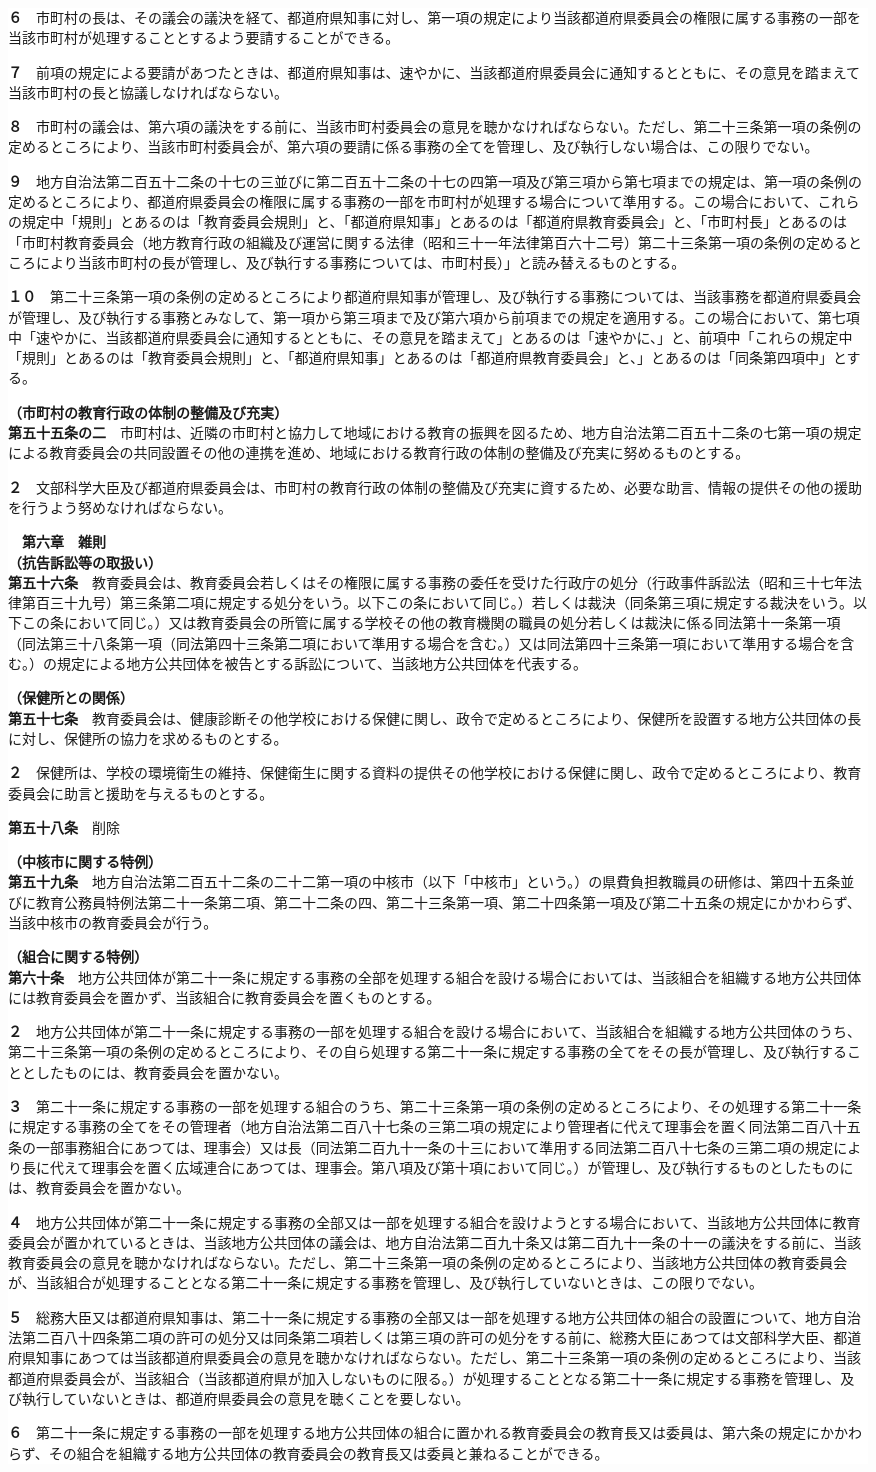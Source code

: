**６**　市町村の長は、その議会の議決を経て、都道府県知事に対し、第一項の規定により当該都道府県委員会の権限に属する事務の一部を当該市町村が処理することとするよう要請することができる。  
  
**７**　前項の規定による要請があつたときは、都道府県知事は、速やかに、当該都道府県委員会に通知するとともに、その意見を踏まえて当該市町村の長と協議しなければならない。  
  
**８**　市町村の議会は、第六項の議決をする前に、当該市町村委員会の意見を聴かなければならない。ただし、第二十三条第一項の条例の定めるところにより、当該市町村委員会が、第六項の要請に係る事務の全てを管理し、及び執行しない場合は、この限りでない。  
  
**９**　地方自治法第二百五十二条の十七の三並びに第二百五十二条の十七の四第一項及び第三項から第七項までの規定は、第一項の条例の定めるところにより、都道府県委員会の権限に属する事務の一部を市町村が処理する場合について準用する。この場合において、これらの規定中「規則」とあるのは「教育委員会規則」と、「都道府県知事」とあるのは「都道府県教育委員会」と、「市町村長」とあるのは「市町村教育委員会（地方教育行政の組織及び運営に関する法律（昭和三十一年法律第百六十二号）第二十三条第一項の条例の定めるところにより当該市町村の長が管理し、及び執行する事務については、市町村長）」と読み替えるものとする。  
  
**１０**　第二十三条第一項の条例の定めるところにより都道府県知事が管理し、及び執行する事務については、当該事務を都道府県委員会が管理し、及び執行する事務とみなして、第一項から第三項まで及び第六項から前項までの規定を適用する。この場合において、第七項中「速やかに、当該都道府県委員会に通知するとともに、その意見を踏まえて」とあるのは「速やかに、」と、前項中「これらの規定中「規則」とあるのは「教育委員会規則」と、「都道府県知事」とあるのは「都道府県教育委員会」と、」とあるのは「同条第四項中」とする。  
  
**（市町村の教育行政の体制の整備及び充実）**  
**第五十五条の二**　市町村は、近隣の市町村と協力して地域における教育の振興を図るため、地方自治法第二百五十二条の七第一項の規定による教育委員会の共同設置その他の連携を進め、地域における教育行政の体制の整備及び充実に努めるものとする。  
  
**２**　文部科学大臣及び都道府県委員会は、市町村の教育行政の体制の整備及び充実に資するため、必要な助言、情報の提供その他の援助を行うよう努めなければならない。  
  
&emsp;**第六章　雑則**  
**（抗告訴訟等の取扱い）**  
**第五十六条**　教育委員会は、教育委員会若しくはその権限に属する事務の委任を受けた行政庁の処分（行政事件訴訟法（昭和三十七年法律第百三十九号）第三条第二項に規定する処分をいう。以下この条において同じ。）若しくは裁決（同条第三項に規定する裁決をいう。以下この条において同じ。）又は教育委員会の所管に属する学校その他の教育機関の職員の処分若しくは裁決に係る同法第十一条第一項（同法第三十八条第一項（同法第四十三条第二項において準用する場合を含む。）又は同法第四十三条第一項において準用する場合を含む。）の規定による地方公共団体を被告とする訴訟について、当該地方公共団体を代表する。  
  
**（保健所との関係）**  
**第五十七条**　教育委員会は、健康診断その他学校における保健に関し、政令で定めるところにより、保健所を設置する地方公共団体の長に対し、保健所の協力を求めるものとする。  
  
**２**　保健所は、学校の環境衛生の維持、保健衛生に関する資料の提供その他学校における保健に関し、政令で定めるところにより、教育委員会に助言と援助を与えるものとする。  
  
**第五十八条**　削除  
  
**（中核市に関する特例）**  
**第五十九条**　地方自治法第二百五十二条の二十二第一項の中核市（以下「中核市」という。）の県費負担教職員の研修は、第四十五条並びに教育公務員特例法第二十一条第二項、第二十二条の四、第二十三条第一項、第二十四条第一項及び第二十五条の規定にかかわらず、当該中核市の教育委員会が行う。  
  
**（組合に関する特例）**  
**第六十条**　地方公共団体が第二十一条に規定する事務の全部を処理する組合を設ける場合においては、当該組合を組織する地方公共団体には教育委員会を置かず、当該組合に教育委員会を置くものとする。  
  
**２**　地方公共団体が第二十一条に規定する事務の一部を処理する組合を設ける場合において、当該組合を組織する地方公共団体のうち、第二十三条第一項の条例の定めるところにより、その自ら処理する第二十一条に規定する事務の全てをその長が管理し、及び執行することとしたものには、教育委員会を置かない。  
  
**３**　第二十一条に規定する事務の一部を処理する組合のうち、第二十三条第一項の条例の定めるところにより、その処理する第二十一条に規定する事務の全てをその管理者（地方自治法第二百八十七条の三第二項の規定により管理者に代えて理事会を置く同法第二百八十五条の一部事務組合にあつては、理事会）又は長（同法第二百九十一条の十三において準用する同法第二百八十七条の三第二項の規定により長に代えて理事会を置く広域連合にあつては、理事会。第八項及び第十項において同じ。）が管理し、及び執行するものとしたものには、教育委員会を置かない。  
  
**４**　地方公共団体が第二十一条に規定する事務の全部又は一部を処理する組合を設けようとする場合において、当該地方公共団体に教育委員会が置かれているときは、当該地方公共団体の議会は、地方自治法第二百九十条又は第二百九十一条の十一の議決をする前に、当該教育委員会の意見を聴かなければならない。ただし、第二十三条第一項の条例の定めるところにより、当該地方公共団体の教育委員会が、当該組合が処理することとなる第二十一条に規定する事務を管理し、及び執行していないときは、この限りでない。  
  
**５**　総務大臣又は都道府県知事は、第二十一条に規定する事務の全部又は一部を処理する地方公共団体の組合の設置について、地方自治法第二百八十四条第二項の許可の処分又は同条第二項若しくは第三項の許可の処分をする前に、総務大臣にあつては文部科学大臣、都道府県知事にあつては当該都道府県委員会の意見を聴かなければならない。ただし、第二十三条第一項の条例の定めるところにより、当該都道府県委員会が、当該組合（当該都道府県が加入しないものに限る。）が処理することとなる第二十一条に規定する事務を管理し、及び執行していないときは、都道府県委員会の意見を聴くことを要しない。  
  
**６**　第二十一条に規定する事務の一部を処理する地方公共団体の組合に置かれる教育委員会の教育長又は委員は、第六条の規定にかかわらず、その組合を組織する地方公共団体の教育委員会の教育長又は委員と兼ねることができる。  
  